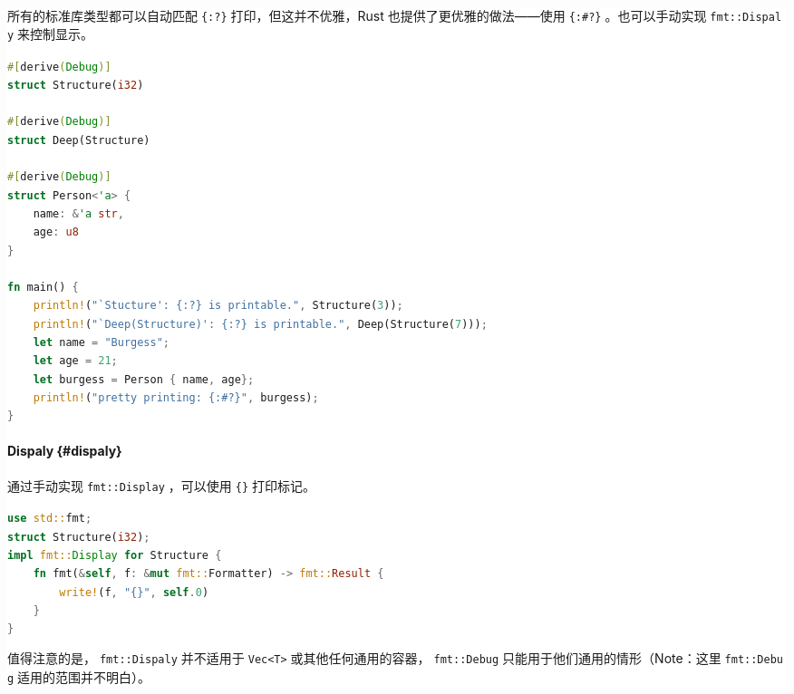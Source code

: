 所有的标准库类型都可以自动匹配 `{:?}` 打印，但这并不优雅，Rust 也提供了更优雅的做法——使用 `{:#?}` 。也可以手动实现 `fmt::Dispaly` 来控制显示。

```rust
#[derive(Debug)]
struct Structure(i32)

#[derive(Debug)]
struct Deep(Structure)

#[derive(Debug)]
struct Person<'a> {
    name: &'a str,
    age: u8
}

fn main() {
    println!("`Stucture': {:?} is printable.", Structure(3));
    println!("`Deep(Structure)': {:?} is printable.", Deep(Structure(7)));
    let name = "Burgess";
    let age = 21;
    let burgess = Person { name, age};
    println!("pretty printing: {:#?}", burgess);
}
```


#### Dispaly {#dispaly}

通过手动实现 `fmt::Display` ，可以使用 `{}` 打印标记。

```rust
use std::fmt;
struct Structure(i32);
impl fmt::Display for Structure {
    fn fmt(&self, f: &mut fmt::Formatter) -> fmt::Result {
        write!(f, "{}", self.0)
    }
}
```

值得注意的是， `fmt::Dispaly` 并不适用于 `Vec<T>` 或其他任何通用的容器，
`fmt::Debug` 只能用于他们通用的情形（Note：这里 `fmt::Debug` 适用的范围并不明白）。
